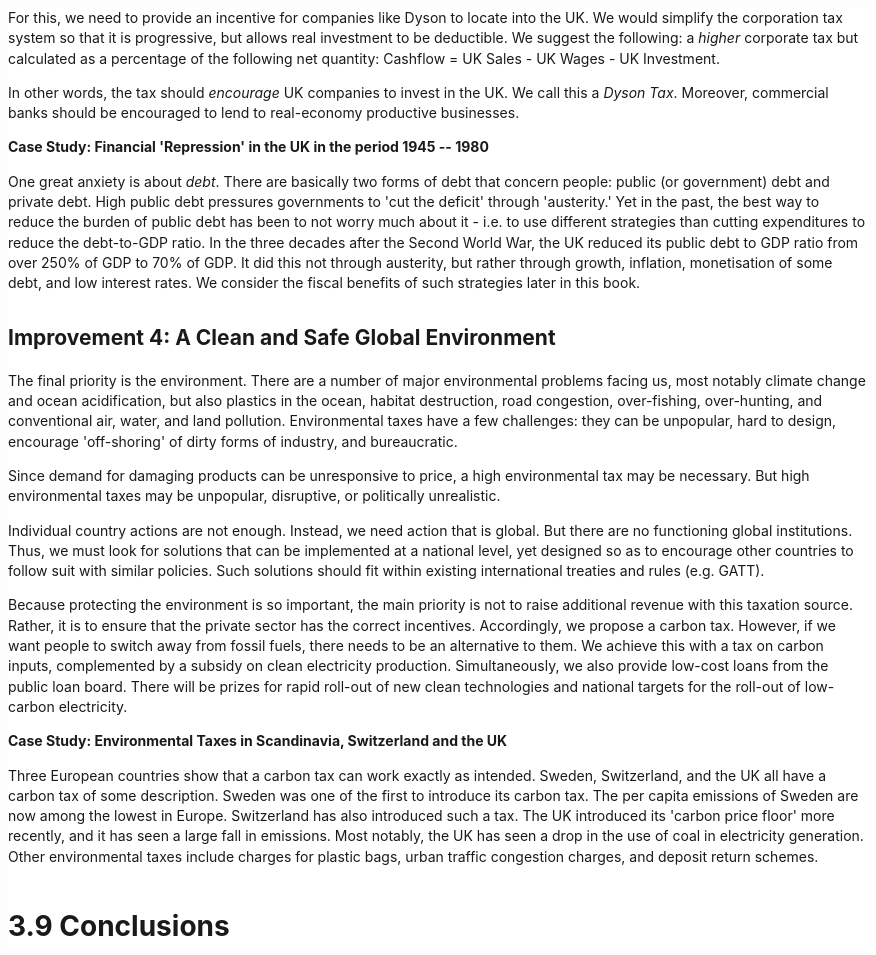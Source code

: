 For this, we need to provide an incentive for companies like Dyson to locate into the UK. We would simplify the corporation tax system so that it is progressive, but allows real investment to be deductible. We suggest the following: a *higher* corporate tax but calculated as a percentage of the following net quantity: Cashflow = UK Sales - UK Wages - UK Investment. 

In other words, the tax should *encourage* UK companies to invest in the UK. We call this a *Dyson Tax*. 
Moreover, commercial banks should be encouraged to lend to real-economy productive businesses.

**Case Study: Financial 'Repression' in the UK in the period 1945 -- 1980**

One great anxiety is about *debt*. There are basically two forms of debt that concern people: public (or government) debt and private debt. High public debt pressures governments to 'cut the deficit' through 'austerity.' Yet in the past, the best way to reduce the burden of public debt has been to not worry much about it - i.e. to use different strategies than cutting expenditures to reduce the debt-to-GDP ratio. In the three decades after the Second World War, the UK reduced its public debt to GDP ratio from over 250% of GDP to 70% of GDP. It did this not through austerity, but rather through growth, inflation, monetisation of some debt, and low interest rates. We consider the fiscal benefits of such strategies later in this book.

## Improvement 4: A Clean and Safe Global Environment

The final priority is the environment. There are a number of major environmental problems facing us, most notably climate change and ocean acidification, but also plastics in the ocean, habitat destruction, road congestion, over-fishing, over-hunting, and conventional air, water, and land pollution. Environmental taxes have a few challenges: they can be unpopular, hard to design, encourage 'off-shoring' of dirty forms of industry, and bureaucratic. 

Since demand for damaging products can be unresponsive to price, a high environmental tax may be necessary. But high environmental taxes may be unpopular, disruptive, or politically unrealistic. 

Individual country actions are not enough. Instead, we need action that is global. But there are no functioning global institutions. Thus, we must look for solutions that can be implemented at a national level, yet designed so as to encourage other countries to follow suit with similar policies. Such solutions should fit within existing international treaties and rules (e.g. GATT).

Because protecting the environment is so important, the main priority is not to raise additional revenue with this taxation source. Rather, it is to ensure that the private sector has the correct incentives. Accordingly, we propose a carbon tax. However, if we want people to switch away from fossil fuels, there needs to be an alternative to them. We achieve this with a tax on carbon inputs, complemented by a subsidy on clean electricity production. Simultaneously, we also provide low-cost loans from the public loan board. There will be prizes for rapid roll-out of new clean technologies and national targets for the roll-out of low-carbon electricity. 

**Case Study: Environmental Taxes in Scandinavia, Switzerland and the UK**

Three European countries show that a carbon tax can work exactly as intended. Sweden, Switzerland, and the UK all have a carbon tax of some description. Sweden was one of the first to introduce its carbon tax. The per capita emissions of Sweden are now among the lowest in Europe. Switzerland has also introduced such a tax. The UK introduced its 'carbon price floor' more recently, and it has seen a large fall in emissions. Most notably, the UK has seen a drop in the use of coal in electricity generation. Other environmental taxes include charges for plastic bags, urban traffic congestion charges, and deposit return schemes.

# 3.9 Conclusions
